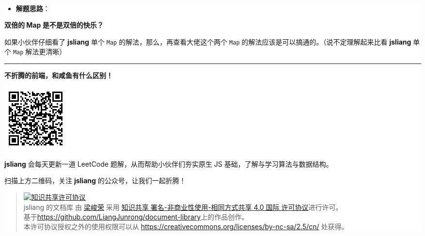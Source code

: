* **解题思路**：

**双倍的 Map 是不是双倍的快乐？**

如果小伙伴仔细看了 **jsliang** 单个 `Map` 的解法，那么，再查看大佬这个两个 `Map` 的解法应该是可以搞通的。（说不定理解起来比看 **jsliang** 单个 `Map` 解法更清晰）

---

**不折腾的前端，和咸鱼有什么区别！**

![图](../../../public-repertory/img/z-small-wechat-public-address.jpg)

**jsliang** 会每天更新一道 LeetCode 题解，从而帮助小伙伴们夯实原生 JS 基础，了解与学习算法与数据结构。

扫描上方二维码，关注 **jsliang** 的公众号，让我们一起折腾！

> <a rel="license" href="http://creativecommons.org/licenses/by-nc-sa/4.0/"><img alt="知识共享许可协议" style="border-width:0" src="https://i.creativecommons.org/l/by-nc-sa/4.0/88x31.png" /></a><br /><span xmlns:dct="http://purl.org/dc/terms/" property="dct:title">jsliang 的文档库</span> 由 <a xmlns:cc="http://creativecommons.org/ns#" href="https://github.com/LiangJunrong/document-library" property="cc:attributionName" rel="cc:attributionURL">梁峻荣</a> 采用 <a rel="license" href="http://creativecommons.org/licenses/by-nc-sa/4.0/">知识共享 署名-非商业性使用-相同方式共享 4.0 国际 许可协议</a>进行许可。<br />基于<a xmlns:dct="http://purl.org/dc/terms/" href="https://github.com/LiangJunrong/document-library" rel="dct:source">https://github.com/LiangJunrong/document-library</a>上的作品创作。<br />本许可协议授权之外的使用权限可以从 <a xmlns:cc="http://creativecommons.org/ns#" href="https://creativecommons.org/licenses/by-nc-sa/2.5/cn/" rel="cc:morePermissions">https://creativecommons.org/licenses/by-nc-sa/2.5/cn/</a> 处获得。